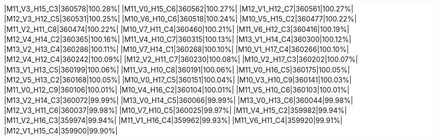 |M11_V3_H15_C3|360578|100.28%|
|M11_V0_H15_C6|360562|100.27%|
|M12_V1_H12_C7|360561|100.27%|
|M12_V3_H12_C5|360531|100.25%|
|M10_V6_H10_C6|360518|100.24%|
|M10_V5_H15_C2|360477|100.22%|
|M11_V2_H11_C8|360474|100.22%|
|M10_V7_H11_C4|360460|100.21%|
|M11_V6_H12_C3|360416|100.19%|
|M12_V4_H14_C2|360365|100.16%|
|M11_V4_H10_C7|360315|100.13%|
|M13_V1_H14_C4|360300|100.12%|
|M13_V2_H13_C4|360286|100.11%|
|M10_V7_H14_C1|360268|100.10%|
|M10_V1_H17_C4|360266|100.10%|
|M12_V4_H12_C4|360242|100.09%|
|M12_V2_H11_C7|360230|100.08%|
|M10_V2_H17_C3|360202|100.07%|
|M13_V1_H13_C5|360199|100.06%|
|M11_V3_H10_C8|360191|100.06%|
|M11_V0_H16_C5|360175|100.05%|
|M12_V5_H13_C2|360168|100.05%|
|M10_V0_H17_C5|360151|100.04%|
|M10_V3_H10_C9|360141|100.03%|
|M11_V0_H12_C9|360106|100.01%|
|M10_V4_H16_C2|360104|100.01%|
|M11_V5_H10_C6|360103|100.01%|
|M13_V2_H14_C3|360072|99.99%|
|M13_V0_H14_C5|360066|99.99%|
|M13_V0_H13_C6|360044|99.98%|
|M12_V3_H11_C6|360037|99.98%|
|M10_V7_H10_C5|360025|99.97%|
|M11_V4_H15_C2|359982|99.94%|
|M11_V2_H16_C3|359974|99.94%|
|M11_V1_H16_C4|359962|99.93%|
|M11_V6_H11_C4|359920|99.91%|
|M12_V1_H15_C4|359900|99.90%|
